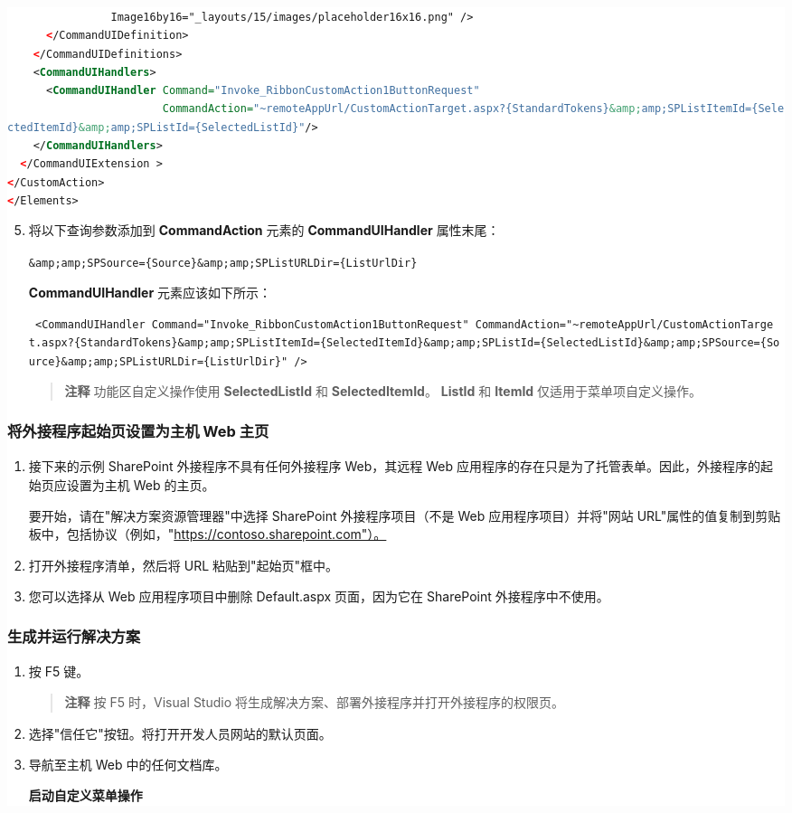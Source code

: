   ```XML
                  Image16by16="_layouts/15/images/placeholder16x16.png" />
        </CommandUIDefinition>
      </CommandUIDefinitions>
      <CommandUIHandlers>
        <CommandUIHandler Command="Invoke_RibbonCustomAction1ButtonRequest"
                          CommandAction="~remoteAppUrl/CustomActionTarget.aspx?{StandardTokens}&amp;amp;SPListItemId={SelectedItemId}&amp;amp;SPListId={SelectedListId}"/>
      </CommandUIHandlers>
    </CommandUIExtension >
  </CustomAction>
</Elements> 

  ```

5. 将以下查询参数添加到 **CommandAction** 元素的 **CommandUIHandler** 属性末尾：

     `&amp;amp;SPSource={Source}&amp;amp;SPListURLDir={ListUrlDir}`

    **CommandUIHandler** 元素应该如下所示：

     ` <CommandUIHandler Command="Invoke_RibbonCustomAction1ButtonRequest" CommandAction="~remoteAppUrl/CustomActionTarget.aspx?{StandardTokens}&amp;amp;SPListItemId={SelectedItemId}&amp;amp;SPListId={SelectedListId}&amp;amp;SPSource={Source}&amp;amp;SPListURLDir={ListUrlDir}" />`

    > **注释**
      > 功能区自定义操作使用 **SelectedListId** 和 **SelectedItemId**。 **ListId** 和 **ItemId** 仅适用于菜单项自定义操作。

### 将外接程序起始页设置为主机 Web 主页


1. 接下来的示例 SharePoint 外接程序不具有任何外接程序 Web，其远程 Web 应用程序的存在只是为了托管表单。因此，外接程序的起始页应设置为主机 Web 的主页。

    要开始，请在"解决方案资源管理器"中选择 SharePoint 外接程序项目（不是 Web 应用程序项目）并将"网站 URL"属性的值复制到剪贴板中，包括协议（例如，"https://contoso.sharepoint.com"）。


2. 打开外接程序清单，然后将 URL 粘贴到"起始页"框中。


3. 您可以选择从 Web 应用程序项目中删除 Default.aspx 页面，因为它在 SharePoint 外接程序中不使用。



### 生成并运行解决方案


1. 按 F5 键。

    > **注释**
      > 按 F5 时，Visual Studio 将生成解决方案、部署外接程序并打开外接程序的权限页。 
2. 选择"信任它"按钮。将打开开发人员网站的默认页面。


3. 导航至主机 Web 中的任何文档库。

   **启动自定义菜单操作**


